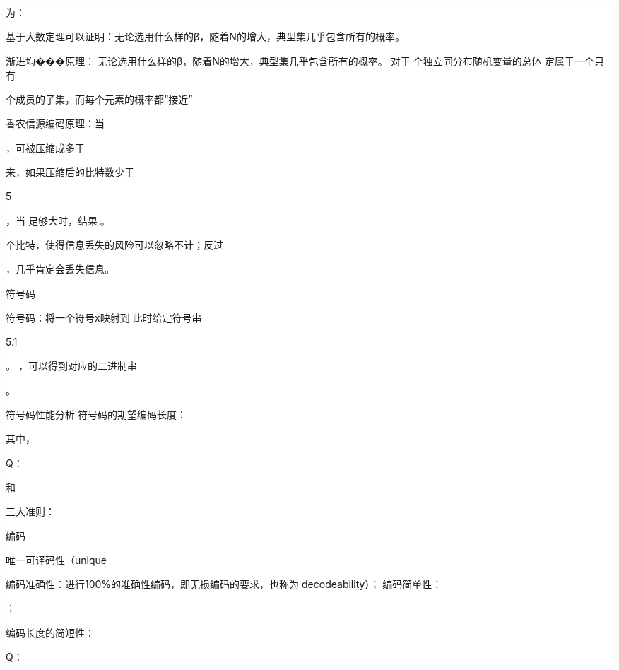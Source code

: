 为：

基于大数定理可以证明：无论选用什么样的β，随着N的增大，典型集几乎包含所有的概率。

渐进均���原理：
无论选用什么样的β，随着N的增大，典型集几乎包含所有的概率。
对于 个独立同分布随机变量的总体
定属于一个只有

个成员的子集，而每个元素的概率都“接近”

香农信源编码原理：当

，可被压缩成多于

来，如果压缩后的比特数少于

5

，当 足够大时，结果
。

个比特，使得信息丢失的风险可以忽略不计；反过

，几乎肯定会丢失信息。

符号码

符号码：将一个符号x映射到
此时给定符号串

5.1

。
，可以得到对应的二进制串

。

符号码性能分析
符号码的期望编码长度：

其中，

Q：

和

三大准则：

编码

唯一可译码性（unique

编码准确性：进行100%的准确性编码，即无损编码的要求，也称为
decodeability）；
编码简单性：

；

编码长度的简短性：

Q：
